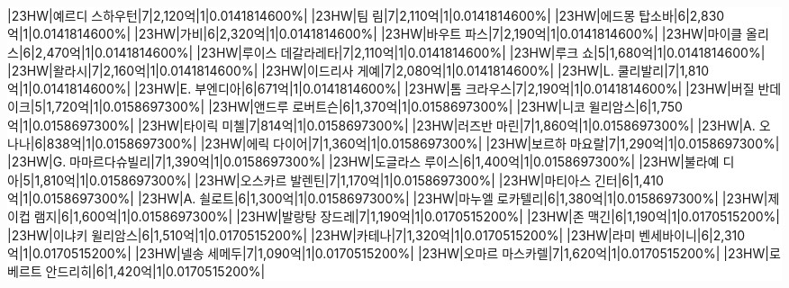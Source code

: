 |23HW|예르디 스하우턴|7|2,120억|1|0.0141814600%|
|23HW|팀 림|7|2,110억|1|0.0141814600%|
|23HW|에드몽 탑소바|6|2,830억|1|0.0141814600%|
|23HW|가비|6|2,320억|1|0.0141814600%|
|23HW|바우트 파스|7|2,190억|1|0.0141814600%|
|23HW|마이클 올리스|6|2,470억|1|0.0141814600%|
|23HW|루이스 데갈라레타|7|2,110억|1|0.0141814600%|
|23HW|루크 쇼|5|1,680억|1|0.0141814600%|
|23HW|왈라시|7|2,160억|1|0.0141814600%|
|23HW|이드리사 게예|7|2,080억|1|0.0141814600%|
|23HW|L. 쿨리발리|7|1,810억|1|0.0141814600%|
|23HW|E. 부엔디아|6|671억|1|0.0141814600%|
|23HW|톰 크라우스|7|2,190억|1|0.0141814600%|
|23HW|버질 반데이크|5|1,720억|1|0.0158697300%|
|23HW|앤드루 로버트슨|6|1,370억|1|0.0158697300%|
|23HW|니코 윌리암스|6|1,750억|1|0.0158697300%|
|23HW|타이릭 미첼|7|814억|1|0.0158697300%|
|23HW|러즈반 마린|7|1,860억|1|0.0158697300%|
|23HW|A. 오나나|6|838억|1|0.0158697300%|
|23HW|에릭 다이어|7|1,360억|1|0.0158697300%|
|23HW|보르하 마요랄|7|1,290억|1|0.0158697300%|
|23HW|G. 마마르다슈빌리|7|1,390억|1|0.0158697300%|
|23HW|도글라스 루이스|6|1,400억|1|0.0158697300%|
|23HW|불라예 디아|5|1,810억|1|0.0158697300%|
|23HW|오스카르 발렌틴|7|1,170억|1|0.0158697300%|
|23HW|마티아스 긴터|6|1,410억|1|0.0158697300%|
|23HW|A. 쇨로트|6|1,300억|1|0.0158697300%|
|23HW|마누엘 로카텔리|6|1,380억|1|0.0158697300%|
|23HW|제이컵 램지|6|1,600억|1|0.0158697300%|
|23HW|발랑탕 장드레|7|1,190억|1|0.0170515200%|
|23HW|존 맥긴|6|1,190억|1|0.0170515200%|
|23HW|이냐키 윌리암스|6|1,510억|1|0.0170515200%|
|23HW|카테나|7|1,320억|1|0.0170515200%|
|23HW|라미 벤세바이니|6|2,310억|1|0.0170515200%|
|23HW|넬송 세메두|7|1,090억|1|0.0170515200%|
|23HW|오마르 마스카렐|7|1,620억|1|0.0170515200%|
|23HW|로베르트 안드리히|6|1,420억|1|0.0170515200%|